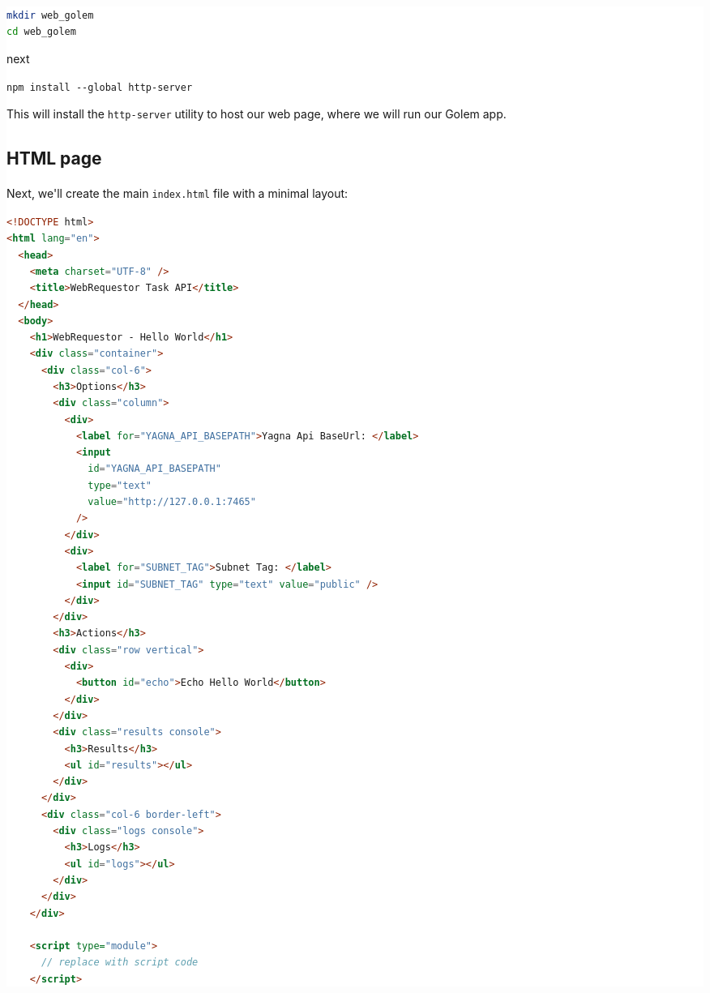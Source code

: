 ```bash
mkdir web_golem
cd web_golem

```

next

```shell
npm install --global http-server
```

This will install the `http-server` utility to host our web page, where we will run our Golem app.

## HTML page

Next, we'll create the main `index.html` file with a minimal layout:

```html
<!DOCTYPE html>
<html lang="en">
  <head>
    <meta charset="UTF-8" />
    <title>WebRequestor Task API</title>
  </head>
  <body>
    <h1>WebRequestor - Hello World</h1>
    <div class="container">
      <div class="col-6">
        <h3>Options</h3>
        <div class="column">
          <div>
            <label for="YAGNA_API_BASEPATH">Yagna Api BaseUrl: </label>
            <input
              id="YAGNA_API_BASEPATH"
              type="text"
              value="http://127.0.0.1:7465"
            />
          </div>
          <div>
            <label for="SUBNET_TAG">Subnet Tag: </label>
            <input id="SUBNET_TAG" type="text" value="public" />
          </div>
        </div>
        <h3>Actions</h3>
        <div class="row vertical">
          <div>
            <button id="echo">Echo Hello World</button>
          </div>
        </div>
        <div class="results console">
          <h3>Results</h3>
          <ul id="results"></ul>
        </div>
      </div>
      <div class="col-6 border-left">
        <div class="logs console">
          <h3>Logs</h3>
          <ul id="logs"></ul>
        </div>
      </div>
    </div>

    <script type="module">
      // replace with script code
    </script>
```